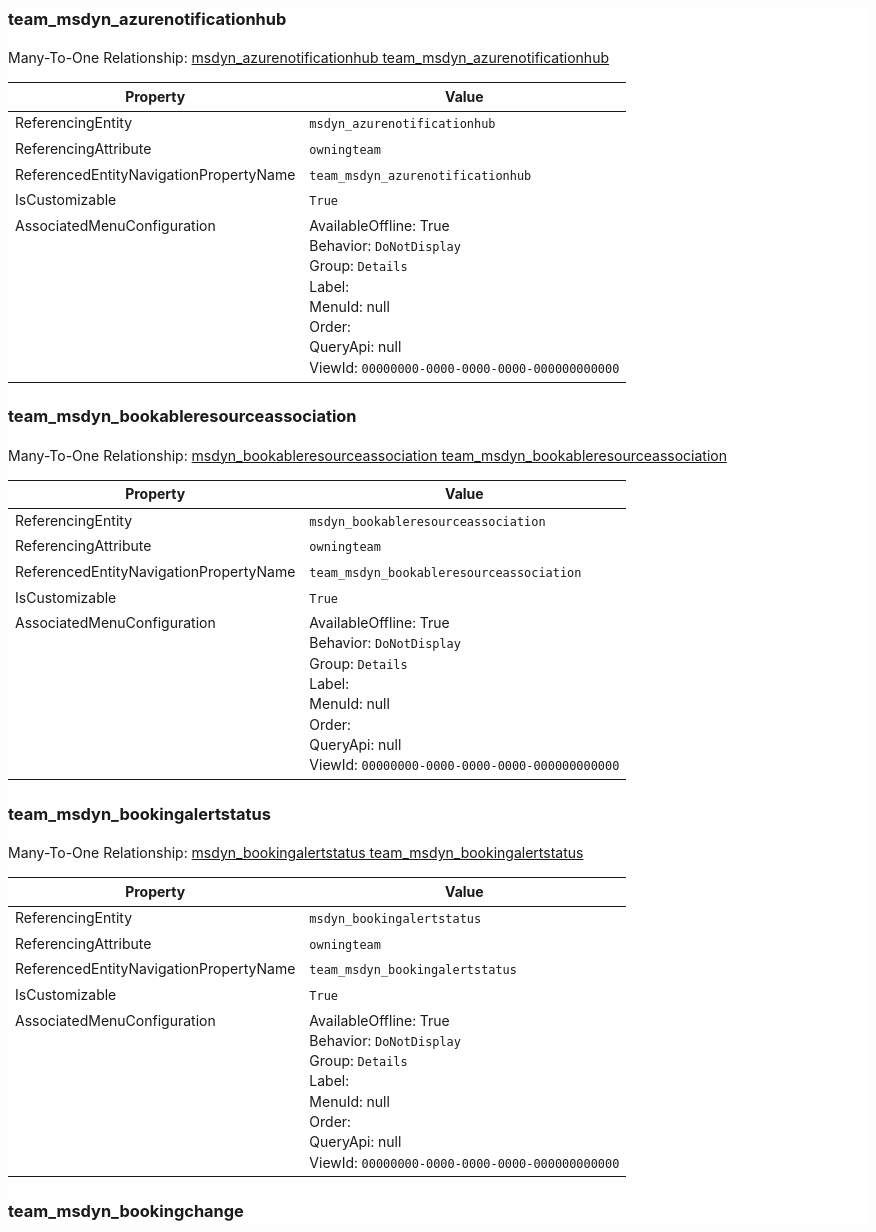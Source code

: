 ### <a name="BKMK_team_msdyn_azurenotificationhub"></a> team_msdyn_azurenotificationhub

Many-To-One Relationship: [msdyn_azurenotificationhub team_msdyn_azurenotificationhub](msdyn_azurenotificationhub.md#BKMK_team_msdyn_azurenotificationhub)

|Property|Value|
|---|---|
|ReferencingEntity|`msdyn_azurenotificationhub`|
|ReferencingAttribute|`owningteam`|
|ReferencedEntityNavigationPropertyName|`team_msdyn_azurenotificationhub`|
|IsCustomizable|`True`|
|AssociatedMenuConfiguration|AvailableOffline: True<br />Behavior: `DoNotDisplay`<br />Group: `Details`<br />Label: <br />MenuId: null<br />Order: <br />QueryApi: null<br />ViewId: `00000000-0000-0000-0000-000000000000`|

### <a name="BKMK_team_msdyn_bookableresourceassociation"></a> team_msdyn_bookableresourceassociation

Many-To-One Relationship: [msdyn_bookableresourceassociation team_msdyn_bookableresourceassociation](msdyn_bookableresourceassociation.md#BKMK_team_msdyn_bookableresourceassociation)

|Property|Value|
|---|---|
|ReferencingEntity|`msdyn_bookableresourceassociation`|
|ReferencingAttribute|`owningteam`|
|ReferencedEntityNavigationPropertyName|`team_msdyn_bookableresourceassociation`|
|IsCustomizable|`True`|
|AssociatedMenuConfiguration|AvailableOffline: True<br />Behavior: `DoNotDisplay`<br />Group: `Details`<br />Label: <br />MenuId: null<br />Order: <br />QueryApi: null<br />ViewId: `00000000-0000-0000-0000-000000000000`|

### <a name="BKMK_team_msdyn_bookingalertstatus"></a> team_msdyn_bookingalertstatus

Many-To-One Relationship: [msdyn_bookingalertstatus team_msdyn_bookingalertstatus](msdyn_bookingalertstatus.md#BKMK_team_msdyn_bookingalertstatus)

|Property|Value|
|---|---|
|ReferencingEntity|`msdyn_bookingalertstatus`|
|ReferencingAttribute|`owningteam`|
|ReferencedEntityNavigationPropertyName|`team_msdyn_bookingalertstatus`|
|IsCustomizable|`True`|
|AssociatedMenuConfiguration|AvailableOffline: True<br />Behavior: `DoNotDisplay`<br />Group: `Details`<br />Label: <br />MenuId: null<br />Order: <br />QueryApi: null<br />ViewId: `00000000-0000-0000-0000-000000000000`|

### <a name="BKMK_team_msdyn_bookingchange"></a> team_msdyn_bookingchange

